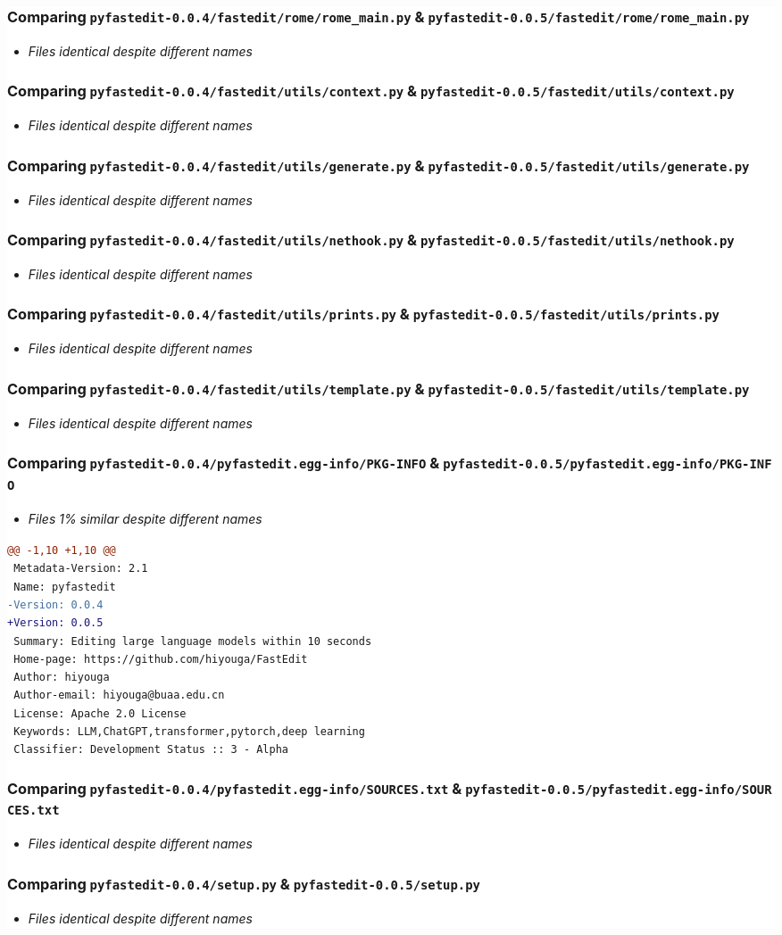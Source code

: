 ```diff
```

### Comparing `pyfastedit-0.0.4/fastedit/rome/rome_main.py` & `pyfastedit-0.0.5/fastedit/rome/rome_main.py`

 * *Files identical despite different names*

### Comparing `pyfastedit-0.0.4/fastedit/utils/context.py` & `pyfastedit-0.0.5/fastedit/utils/context.py`

 * *Files identical despite different names*

### Comparing `pyfastedit-0.0.4/fastedit/utils/generate.py` & `pyfastedit-0.0.5/fastedit/utils/generate.py`

 * *Files identical despite different names*

### Comparing `pyfastedit-0.0.4/fastedit/utils/nethook.py` & `pyfastedit-0.0.5/fastedit/utils/nethook.py`

 * *Files identical despite different names*

### Comparing `pyfastedit-0.0.4/fastedit/utils/prints.py` & `pyfastedit-0.0.5/fastedit/utils/prints.py`

 * *Files identical despite different names*

### Comparing `pyfastedit-0.0.4/fastedit/utils/template.py` & `pyfastedit-0.0.5/fastedit/utils/template.py`

 * *Files identical despite different names*

### Comparing `pyfastedit-0.0.4/pyfastedit.egg-info/PKG-INFO` & `pyfastedit-0.0.5/pyfastedit.egg-info/PKG-INFO`

 * *Files 1% similar despite different names*

```diff
@@ -1,10 +1,10 @@
 Metadata-Version: 2.1
 Name: pyfastedit
-Version: 0.0.4
+Version: 0.0.5
 Summary: Editing large language models within 10 seconds
 Home-page: https://github.com/hiyouga/FastEdit
 Author: hiyouga
 Author-email: hiyouga@buaa.edu.cn
 License: Apache 2.0 License
 Keywords: LLM,ChatGPT,transformer,pytorch,deep learning
 Classifier: Development Status :: 3 - Alpha
```

### Comparing `pyfastedit-0.0.4/pyfastedit.egg-info/SOURCES.txt` & `pyfastedit-0.0.5/pyfastedit.egg-info/SOURCES.txt`

 * *Files identical despite different names*

### Comparing `pyfastedit-0.0.4/setup.py` & `pyfastedit-0.0.5/setup.py`

 * *Files identical despite different names*

